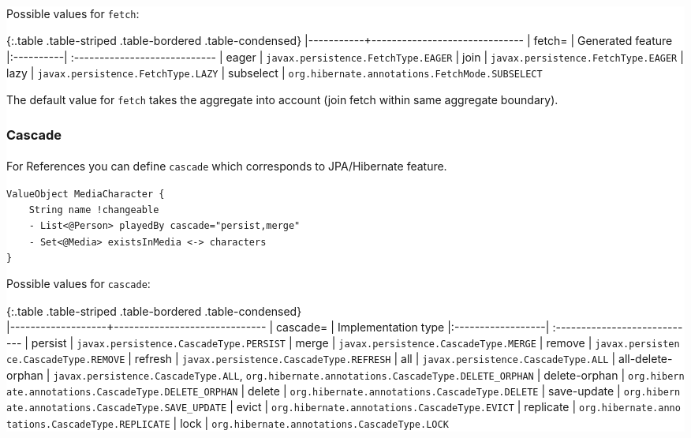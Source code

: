 Possible values for `fetch`:

{:.table .table-striped .table-bordered .table-condensed}
|-----------+------------------------------
| fetch=    | Generated feature
|:----------| :----------------------------
| eager     | `javax.persistence.FetchType.EAGER`
| join      | `javax.persistence.FetchType.EAGER`
| lazy      | `javax.persistence.FetchType.LAZY`
| subselect | `org.hibernate.annotations.FetchMode.SUBSELECT`

The default value for `fetch` takes the aggregate into account (join fetch within same aggregate boundary).


### Cascade

For References you can define `cascade` which corresponds to JPA/Hibernate feature.

~~~
ValueObject MediaCharacter {
    String name !changeable
    - List<@Person> playedBy cascade="persist,merge"
    - Set<@Media> existsInMedia <-> characters
}
~~~

Possible values for `cascade`:

{:.table .table-striped .table-bordered .table-condensed}	
|-------------------+------------------------------
| cascade=          | Implementation type
|:------------------| :----------------------------
| persist           | `javax.persistence.CascadeType.PERSIST`
| merge             | `javax.persistence.CascadeType.MERGE`
| remove            | `javax.persistence.CascadeType.REMOVE`
| refresh           | `javax.persistence.CascadeType.REFRESH`
| all               | `javax.persistence.CascadeType.ALL`
| all-delete-orphan | `javax.persistence.CascadeType.ALL`, `org.hibernate.annotations.CascadeType.DELETE_ORPHAN`
| delete-orphan     | `org.hibernate.annotations.CascadeType.DELETE_ORPHAN`
| delete            | `org.hibernate.annotations.CascadeType.DELETE`
| save-update       | `org.hibernate.annotations.CascadeType.SAVE_UPDATE`
| evict             | `org.hibernate.annotations.CascadeType.EVICT`
| replicate         | `org.hibernate.annotations.CascadeType.REPLICATE`
| lock              | `org.hibernate.annotations.CascadeType.LOCK`
